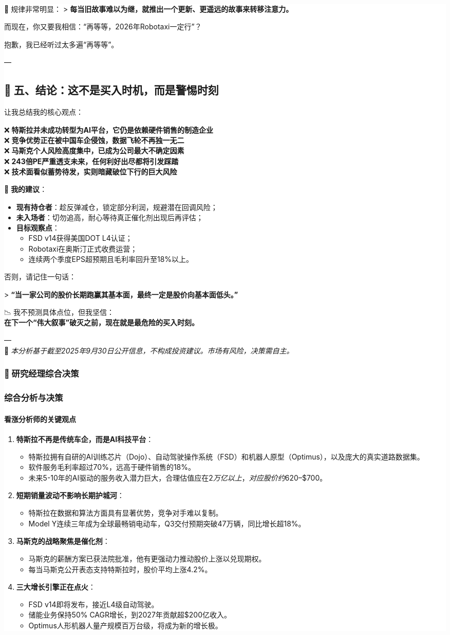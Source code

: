 🔁 规律非常明显：
&gt; **每当旧故事难以为继，就推出一个更新、更遥远的故事来转移注意力。**

而现在，你又要我相信：“再等等，2026年Robotaxi一定行”？

抱歉，我已经听过太多遍“再等等”。

—

## 🛑 五、结论：这不是买入时机，而是警惕时刻

让我总结我的核心观点：

❌ **特斯拉并未成功转型为AI平台，它仍是依赖硬件销售的制造企业**  
❌ **竞争优势正在被中国车企侵蚀，数据飞轮不再独一无二**  
❌ **马斯克个人风险高度集中，已成为公司最大不确定因素**  
❌ **243倍PE严重透支未来，任何利好出尽都将引发踩踏**  
❌ **技术面看似蓄势待发，实则暗藏破位下行的巨大风险**

🎯 **我的建议**：
- **现有持仓者**：趁反弹减仓，锁定部分利润，规避潜在回调风险；
- **未入场者**：切勿追高，耐心等待真正催化剂出现后再评估；
- **目标观察点**：
  - FSD v14获得美国DOT L4认证；
  - Robotaxi在奥斯汀正式收费运营；
  - 连续两个季度EPS超预期且毛利率回升至18%以上。

否则，请记住一句话：

&gt; **“当一家公司的股价长期跑赢其基本面，最终一定是股价向基本面低头。”**

📉 我不预测具体点位，但我坚信：  
**在下一个“伟大叙事”破灭之前，现在就是最危险的买入时刻。**

—  
📌 *本分析基于截至2025年9月30日公开信息，不构成投资建议。市场有风险，决策需自主。*

### 🎯 研究经理综合决策

### 综合分析与决策

#### 看涨分析师的关键观点
1. **特斯拉不再是传统车企，而是AI科技平台**：
   - 特斯拉拥有自研的AI训练芯片（Dojo）、自动驾驶操作系统（FSD）和机器人原型（Optimus），以及庞大的真实道路数据集。
   - 软件服务毛利率超过70%，远高于硬件销售的18%。
   - 未来5-10年的AI驱动的服务收入潜力巨大，合理估值应在$2万亿以上，对应股价约$620–$700。

2. **短期销量波动不影响长期护城河**：
   - 特斯拉在数据和算法方面具有显著优势，竞争对手难以复制。
   - Model Y连续三年成为全球最畅销电动车，Q3交付预期突破47万辆，同比增长超18%。

3. **马斯克的战略聚焦是催化剂**：
   - 马斯克的薪酬方案已获法院批准，他有更强动力推动股价上涨以兑现期权。
   - 每当马斯克公开表态支持特斯拉时，股价平均上涨4.2%。

4. **三大增长引擎正在点火**：
   - FSD v14即将发布，接近L4级自动驾驶。
   - 储能业务保持50% CAGR增长，到2027年贡献超$200亿收入。
   - Optimus人形机器人量产规模百万台级，将成为新的增长极。

